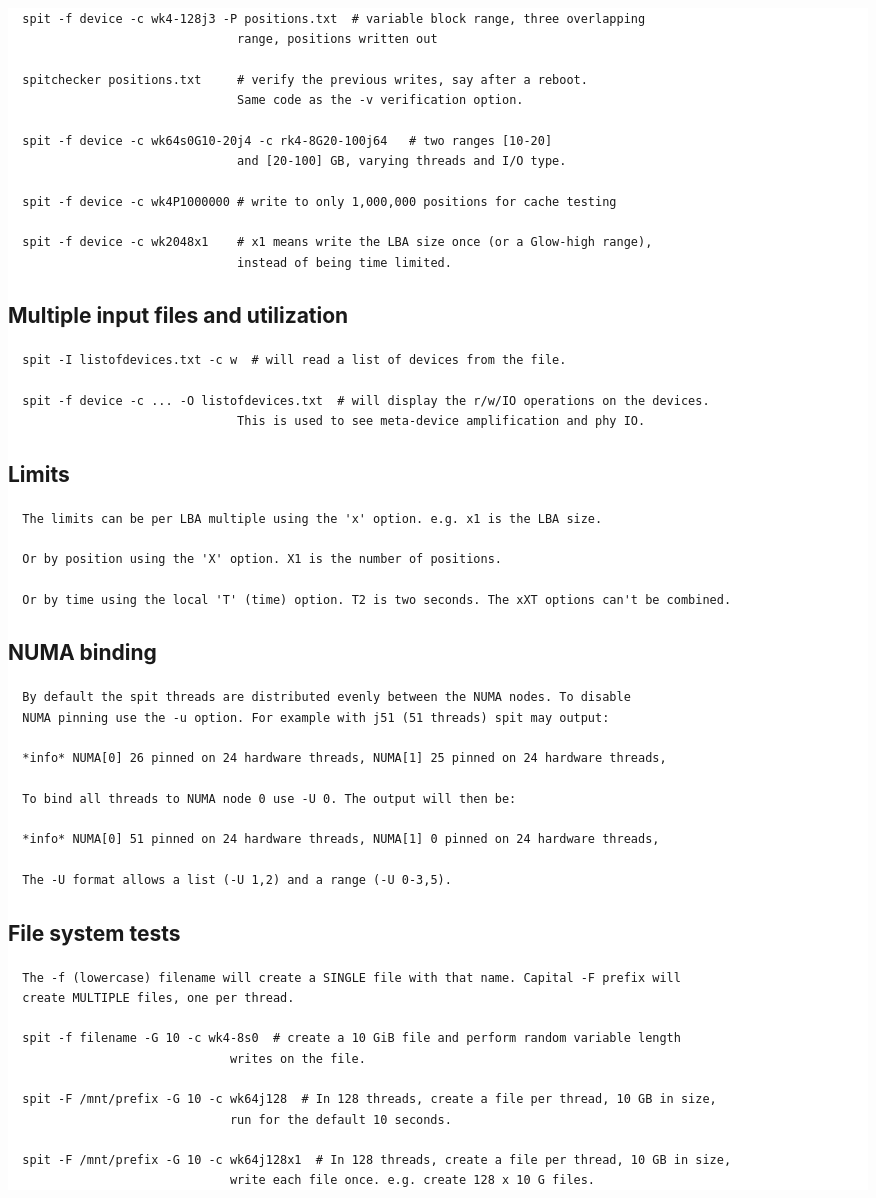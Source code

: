       spit -f device -c wk4-128j3 -P positions.txt  # variable block range, three overlapping
                                    range, positions written out

      spitchecker positions.txt     # verify the previous writes, say after a reboot.
                                    Same code as the -v verification option.

      spit -f device -c wk64s0G10-20j4 -c rk4-8G20-100j64   # two ranges [10-20]
                                    and [20-100] GB, varying threads and I/O type.

      spit -f device -c wk4P1000000 # write to only 1,000,000 positions for cache testing

      spit -f device -c wk2048x1    # x1 means write the LBA size once (or a Glow-high range),
                                    instead of being time limited.

## Multiple input files and utilization

      spit -I listofdevices.txt -c w  # will read a list of devices from the file.

      spit -f device -c ... -O listofdevices.txt  # will display the r/w/IO operations on the devices.
                                    This is used to see meta-device amplification and phy IO.

## Limits

      The limits can be per LBA multiple using the 'x' option. e.g. x1 is the LBA size.

      Or by position using the 'X' option. X1 is the number of positions.

      Or by time using the local 'T' (time) option. T2 is two seconds. The xXT options can't be combined.

## NUMA binding

      By default the spit threads are distributed evenly between the NUMA nodes. To disable
      NUMA pinning use the -u option. For example with j51 (51 threads) spit may output:

      *info* NUMA[0] 26 pinned on 24 hardware threads, NUMA[1] 25 pinned on 24 hardware threads,

      To bind all threads to NUMA node 0 use -U 0. The output will then be:

      *info* NUMA[0] 51 pinned on 24 hardware threads, NUMA[1] 0 pinned on 24 hardware threads,

      The -U format allows a list (-U 1,2) and a range (-U 0-3,5).

## File system tests

      The -f (lowercase) filename will create a SINGLE file with that name. Capital -F prefix will
      create MULTIPLE files, one per thread.

      spit -f filename -G 10 -c wk4-8s0  # create a 10 GiB file and perform random variable length
                                   writes on the file.        

      spit -F /mnt/prefix -G 10 -c wk64j128  # In 128 threads, create a file per thread, 10 GB in size,
      	                           run for the default 10 seconds.

      spit -F /mnt/prefix -G 10 -c wk64j128x1  # In 128 threads, create a file per thread, 10 GB in size,
                                   write each file once. e.g. create 128 x 10 G files.

